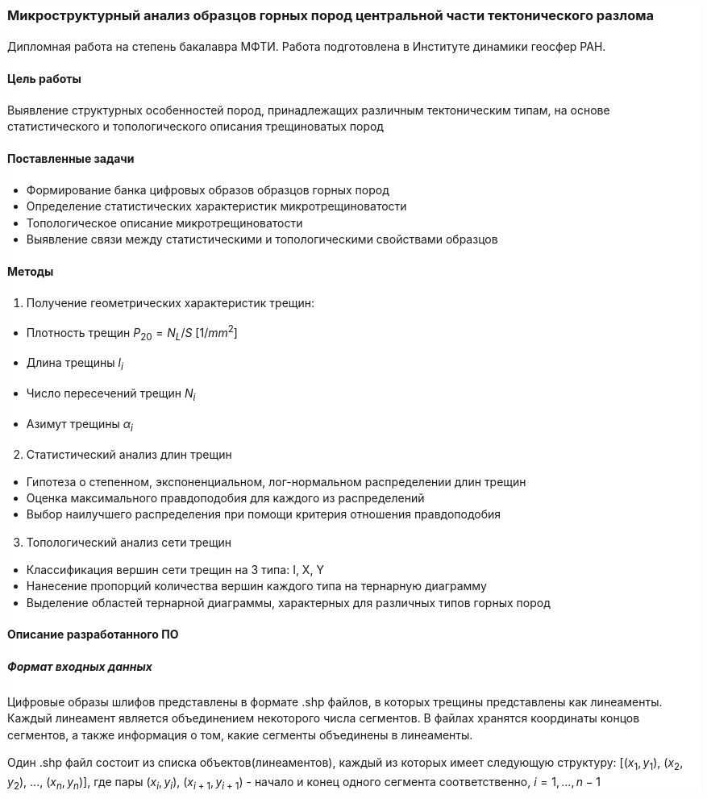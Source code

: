 ### Микроструктурный анализ образцов горных пород центральной части тектонического разлома

Дипломная работа на степень бакалавра МФТИ.
Работа подготовлена в Институте динамики геосфер РАН.


#### Цель работы
Выявление структурных особенностей пород, принадлежащих различным тектоническим типам, на основе статистического и топологического описания трещиноватых пород 

#### Поставленные задачи
- Формирование банка цифровых образов образцов горных пород
- Определение статистических характеристик микротрещиноватости
- Топологическое описание микротрещиноватости
- Выявление связи между статистическими и топологическими свойствами образцов


#### Методы

1) Получение геометрических характеристик трещин:

- Плотность трещин $P_{20} = N_L / S ~ [1/mm^2]$ 

- Длина трещины $l_i$

- Число пересечений трещин $N_i$

- Азимут трещины $\alpha_i$

2. Статистический анализ длин трещин

- Гипотеза о степенном, экспоненциальном, лог-нормальном распределении длин трещин
- Оценка максимального правдоподобия для каждого из распределений
- Выбор наилучшего распределения при помощи критерия отношения правдоподобия

3. Топологический анализ сети трещин

- Классификация вершин сети трещин на 3 типа: I, X, Y
- Нанесение пропорций количества вершин каждого типа на тернарную диаграмму 
- Выделение областей тернарной диаграммы, характерных для различных типов горных пород



#### Описание разработанного ПО


##### Формат входных данных

Цифровые образы шлифов представлены в формате .shp файлов, в которых трещины представлены как линеаменты. Каждый линеамент является объединением некоторого числа сегментов. В файлах хранятся координаты концов сегментов, а также информация о том, какие сегменты объединены в линеаменты.

Один .shp файл состоит из списка объектов(линеаментов), каждый из которых имеет следующую структуру: 
$[(x_1, y_1), ~(x_2, y_2), ~..., ~(x_n, y_n)]$,
где пары $(x_i, y_i), ~(x_{i+1}, y_{i+1})$ - начало и конец одного сегмента соответственно, $i=1, ..., n-1$
